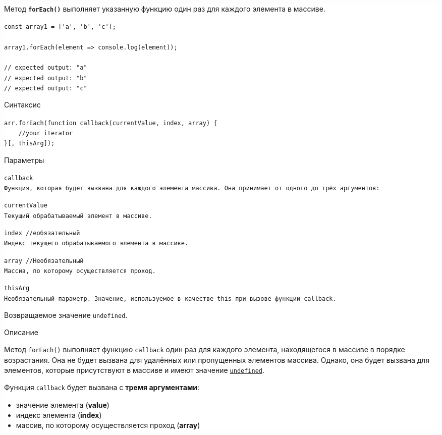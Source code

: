 Метод **`forEach()`** выполняет указанную функцию один раз для каждого элемента в массиве.

```
const array1 = ['a', 'b', 'c'];

array1.forEach(element => console.log(element));

// expected output: "a"
// expected output: "b"
// expected output: "c"
```

Синтаксис
```
arr.forEach(function callback(currentValue, index, array) {
    //your iterator
}[, thisArg]);
```

Параметры

```
callback
Функция, которая будет вызвана для каждого элемента массива. Она принимает от одного до трёх аргументов:
```

```
currentValue
Текущий обрабатываемый элемент в массиве.
```

```
index //еобязательный
Индекс текущего обрабатываемого элемента в массиве.
```

```
array //Необязательный
Массив, по которому осуществляется проход.
```

```
thisArg
Необязательный параметр. Значение, используемое в качестве this при вызове функции callback.
```

Возвращаемое значение
`undefined`.

Описание

Метод `forEach()` выполняет функцию `callback` один раз для каждого элемента, находящегося в массиве в порядке возрастания. Она не будет вызвана для удалённых или пропущенных элементов массива. Однако, она будет вызвана для элементов, которые присутствуют в массиве и имеют значение [`undefined`](https://developer.mozilla.org/ru/docs/Web/JavaScript/Reference/Global_Objects/undefined).

Функция `callback` будет вызвана с **тремя аргументами**:

-   значение элемента (**value**)
-   индекс элемента (**index**)
-   массив, по которому осуществляется проход (**array**)
